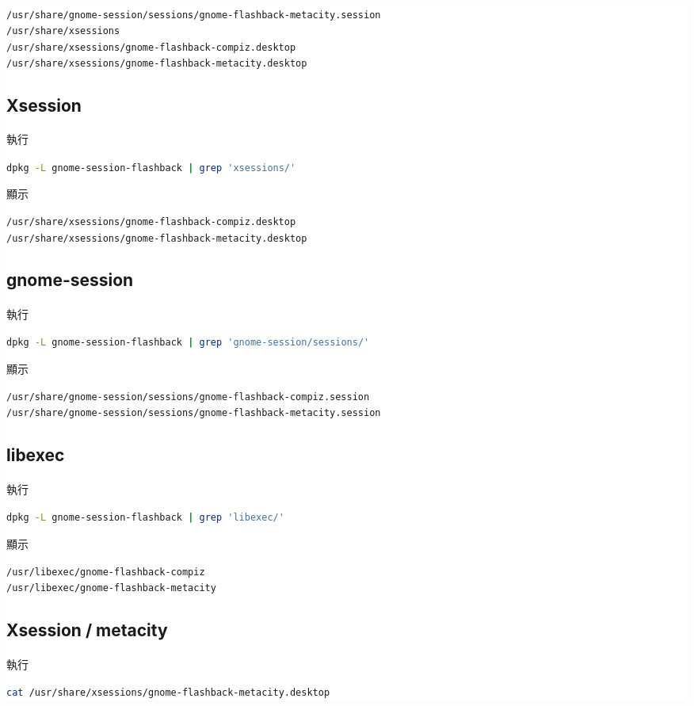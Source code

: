 ```
/usr/share/gnome-session/sessions/gnome-flashback-metacity.session
/usr/share/xsessions
/usr/share/xsessions/gnome-flashback-compiz.desktop
/usr/share/xsessions/gnome-flashback-metacity.desktop
```

## Xsession

執行

``` sh
dpkg -L gnome-session-flashback | grep 'xsessions/'
```

顯示

```
/usr/share/xsessions/gnome-flashback-compiz.desktop
/usr/share/xsessions/gnome-flashback-metacity.desktop
```

## gnome-session

執行

``` sh
dpkg -L gnome-session-flashback | grep 'gnome-session/sessions/'
```

顯示

```
/usr/share/gnome-session/sessions/gnome-flashback-compiz.session
/usr/share/gnome-session/sessions/gnome-flashback-metacity.session
```

## libexec

執行

``` sh
dpkg -L gnome-session-flashback | grep 'libexec/'
```

顯示

```
/usr/libexec/gnome-flashback-compiz
/usr/libexec/gnome-flashback-metacity
```

## Xsession / metacity

執行

``` sh
cat /usr/share/xsessions/gnome-flashback-metacity.desktop
```
